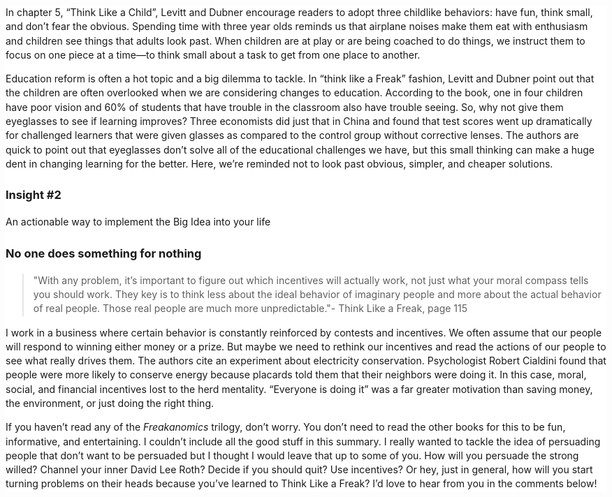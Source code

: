 In chapter 5, “Think Like a Child”, Levitt and Dubner encourage readers to adopt three childlike behaviors: have fun, think small, and don’t fear the obvious. Spending time with three year olds reminds us that airplane noises make them eat with enthusiasm and children see things that adults look past. When children are at play or are being coached to do things, we instruct them to focus on one piece at a time—to think small about a task to get from one place to another.

Education reform is often a hot topic and a big dilemma to tackle. In “think like a Freak” fashion, Levitt and Dubner point out that the children are often overlooked when we are considering changes to education. According to the book, one in four children have poor vision and 60% of students that have trouble in the classroom also have trouble seeing. So, why not give them eyeglasses to see if learning improves? Three economists did just that in China and found that test scores went up dramatically for challenged learners that were given glasses as compared to the control group without corrective lenses. The authors are quick to point out that eyeglasses don’t solve all of the educational challenges we have, but this small thinking can make a huge dent in changing learning for the better. Here, we’re reminded not to look past obvious, simpler, and cheaper solutions.

### Insight #2

An actionable way to implement the Big Idea into your life

### No one does something for nothing

> "With any problem, it’s important to figure out which incentives will actually work, not just what your moral compass tells you should work. They key is to think less about the ideal behavior of imaginary people and more about the actual behavior of real people. Those real people are much more unpredictable."- Think Like a Freak, page 115

I work in a business where certain behavior is constantly reinforced by contests and incentives. We often assume that our people will respond to winning either money or a prize. But maybe we need to rethink our incentives and read the actions of our people to see what really drives them. The authors cite an experiment about electricity conservation. Psychologist Robert Cialdini found that people were more likely to conserve energy because placards told them that their neighbors were doing it. In this case, moral, social, and financial incentives lost to the herd mentality. “Everyone is doing it” was a far greater motivation than saving money, the environment, or just doing the right thing.

If you haven’t read any of the _Freakanomics_ trilogy, don’t worry. You don’t need to read the other books for this to be fun, informative, and entertaining. I couldn’t include all the good stuff in this summary. I really wanted to tackle the idea of persuading people that don’t want to be persuaded but I thought I would leave that up to some of you. How will you persuade the strong willed? Channel your inner David Lee Roth? Decide if you should quit? Use incentives? Or hey, just in general, how will you start turning problems on their heads because you’ve learned to Think Like a Freak? I’d love to hear from you in the comments below!
